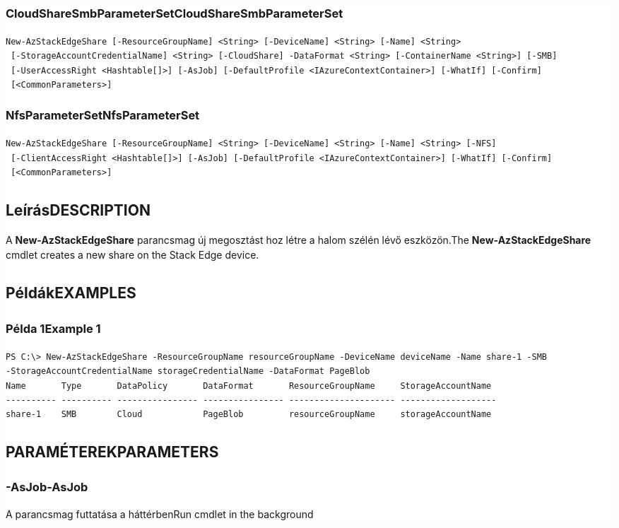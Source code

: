### <span data-ttu-id="4a97b-107">CloudShareSmbParameterSet</span><span class="sxs-lookup"><span data-stu-id="4a97b-107">CloudShareSmbParameterSet</span></span>
```
New-AzStackEdgeShare [-ResourceGroupName] <String> [-DeviceName] <String> [-Name] <String>
 [-StorageAccountCredentialName] <String> [-CloudShare] -DataFormat <String> [-ContainerName <String>] [-SMB]
 [-UserAccessRight <Hashtable[]>] [-AsJob] [-DefaultProfile <IAzureContextContainer>] [-WhatIf] [-Confirm]
 [<CommonParameters>]
```

### <span data-ttu-id="4a97b-108">NfsParameterSet</span><span class="sxs-lookup"><span data-stu-id="4a97b-108">NfsParameterSet</span></span>
```
New-AzStackEdgeShare [-ResourceGroupName] <String> [-DeviceName] <String> [-Name] <String> [-NFS]
 [-ClientAccessRight <Hashtable[]>] [-AsJob] [-DefaultProfile <IAzureContextContainer>] [-WhatIf] [-Confirm]
 [<CommonParameters>]
```

## <span data-ttu-id="4a97b-109">Leírás</span><span class="sxs-lookup"><span data-stu-id="4a97b-109">DESCRIPTION</span></span>
<span data-ttu-id="4a97b-110">A **New-AzStackEdgeShare** parancsmag új megosztást hoz létre a halom szélén lévő eszközön.</span><span class="sxs-lookup"><span data-stu-id="4a97b-110">The **New-AzStackEdgeShare** cmdlet creates a new share on the Stack Edge device.</span></span>

## <span data-ttu-id="4a97b-111">Példák</span><span class="sxs-lookup"><span data-stu-id="4a97b-111">EXAMPLES</span></span>

### <span data-ttu-id="4a97b-112">Példa 1</span><span class="sxs-lookup"><span data-stu-id="4a97b-112">Example 1</span></span>
```
PS C:\> New-AzStackEdgeShare -ResourceGroupName resourceGroupName -DeviceName deviceName -Name share-1 -SMB
-StorageAccountCredentialName storageCredentialName -DataFormat PageBlob
Name       Type       DataPolicy       DataFormat       ResourceGroupName     StorageAccountName
---------- ---------- ---------------- ---------------- --------------------- -------------------
share-1    SMB        Cloud            PageBlob         resourceGroupName     storageAccountName
```

## <span data-ttu-id="4a97b-113">PARAMÉTEREK</span><span class="sxs-lookup"><span data-stu-id="4a97b-113">PARAMETERS</span></span>

### <span data-ttu-id="4a97b-114">-AsJob</span><span class="sxs-lookup"><span data-stu-id="4a97b-114">-AsJob</span></span>
<span data-ttu-id="4a97b-115">A parancsmag futtatása a háttérben</span><span class="sxs-lookup"><span data-stu-id="4a97b-115">Run cmdlet in the background</span></span>
